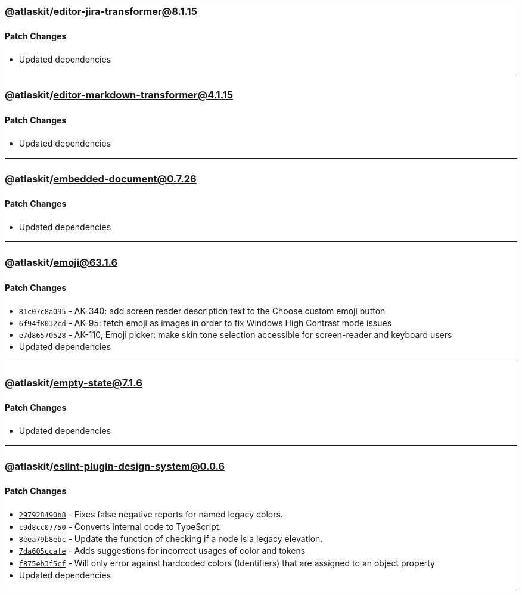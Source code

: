 
### @atlaskit/editor-jira-transformer@8.1.15

#### Patch Changes

- Updated dependencies

---

### @atlaskit/editor-markdown-transformer@4.1.15

#### Patch Changes

- Updated dependencies

---

### @atlaskit/embedded-document@0.7.26

#### Patch Changes

- Updated dependencies

---

### @atlaskit/emoji@63.1.6

#### Patch Changes

- [`81c07c8a095`](https://bitbucket.org/atlassian/atlassian-frontend/commits/81c07c8a095) - AK-340: add screen reader description text to the Choose custom emoji button
- [`6f94f8032cd`](https://bitbucket.org/atlassian/atlassian-frontend/commits/6f94f8032cd) - AK-95: fetch emoji as images in order to fix Windows High Contrast mode issues
- [`e7d86570528`](https://bitbucket.org/atlassian/atlassian-frontend/commits/e7d86570528) - AK-110, Emoji picker: make skin tone selection accessible for screen-reader and keyboard users
- Updated dependencies

---

### @atlaskit/empty-state@7.1.6

#### Patch Changes

- Updated dependencies

---

### @atlaskit/eslint-plugin-design-system@0.0.6

#### Patch Changes

- [`297928490b8`](https://bitbucket.org/atlassian/atlassian-frontend/commits/297928490b8) - Fixes false negative reports for named legacy colors.
- [`c9d8cc07750`](https://bitbucket.org/atlassian/atlassian-frontend/commits/c9d8cc07750) - Converts internal code to TypeScript.
- [`8eea79b8ebc`](https://bitbucket.org/atlassian/atlassian-frontend/commits/8eea79b8ebc) - Update the function of checking if a node is a legacy elevation.
- [`7da605ccafe`](https://bitbucket.org/atlassian/atlassian-frontend/commits/7da605ccafe) - Adds suggestions for incorrect usages of color and tokens
- [`f875eb3f5cf`](https://bitbucket.org/atlassian/atlassian-frontend/commits/f875eb3f5cf) - Will only error against hardcoded colors (Identifiers) that are assigned to an object property
- Updated dependencies

---